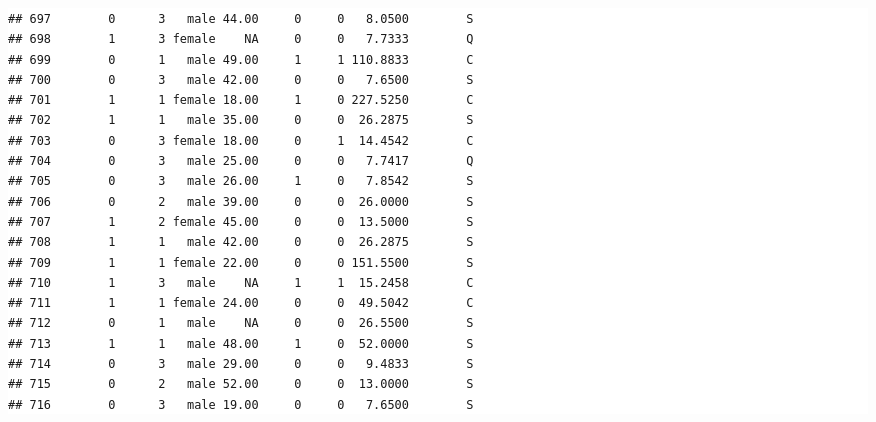     ## 697        0      3   male 44.00     0     0   8.0500        S
    ## 698        1      3 female    NA     0     0   7.7333        Q
    ## 699        0      1   male 49.00     1     1 110.8833        C
    ## 700        0      3   male 42.00     0     0   7.6500        S
    ## 701        1      1 female 18.00     1     0 227.5250        C
    ## 702        1      1   male 35.00     0     0  26.2875        S
    ## 703        0      3 female 18.00     0     1  14.4542        C
    ## 704        0      3   male 25.00     0     0   7.7417        Q
    ## 705        0      3   male 26.00     1     0   7.8542        S
    ## 706        0      2   male 39.00     0     0  26.0000        S
    ## 707        1      2 female 45.00     0     0  13.5000        S
    ## 708        1      1   male 42.00     0     0  26.2875        S
    ## 709        1      1 female 22.00     0     0 151.5500        S
    ## 710        1      3   male    NA     1     1  15.2458        C
    ## 711        1      1 female 24.00     0     0  49.5042        C
    ## 712        0      1   male    NA     0     0  26.5500        S
    ## 713        1      1   male 48.00     1     0  52.0000        S
    ## 714        0      3   male 29.00     0     0   9.4833        S
    ## 715        0      2   male 52.00     0     0  13.0000        S
    ## 716        0      3   male 19.00     0     0   7.6500        S